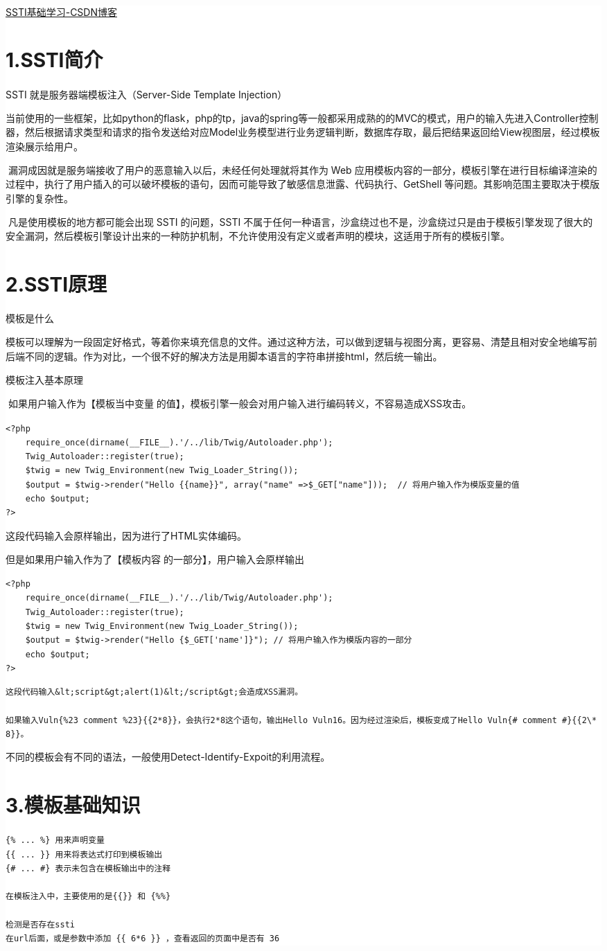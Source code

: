 [SSTI基础学习-CSDN博客](https://blog.csdn.net/qq_63267612/article/details/125705601)

# 1.SSTI简介
SSTI 就是服务器端模板注入（Server-Side Template Injection）

​ 当前使用的一些框架，比如python的flask，php的tp，java的spring等一般都采用成熟的的MVC的模式，用户的输入先进入Controller控制器，然后根据请求类型和请求的指令发送给对应Model业务模型进行业务逻辑判断，数据库存取，最后把结果返回给View视图层，经过模板渲染展示给用户。

​ 漏洞成因就是服务端接收了用户的恶意输入以后，未经任何处理就将其作为 Web 应用模板内容的一部分，模板引擎在进行目标编译渲染的过程中，执行了用户插入的可以破坏模板的语句，因而可能导致了敏感信息泄露、代码执行、GetShell 等问题。其影响范围主要取决于模版引擎的复杂性。

​ 凡是使用模板的地方都可能会出现 SSTI 的问题，SSTI 不属于任何一种语言，沙盒绕过也不是，沙盒绕过只是由于模板引擎发现了很大的安全漏洞，然后模板引擎设计出来的一种防护机制，不允许使用没有定义或者声明的模块，这适用于所有的模板引擎。

# 2.SSTI原理
模板是什么

​ 模板可以理解为一段固定好格式，等着你来填充信息的文件。通过这种方法，可以做到逻辑与视图分离，更容易、清楚且相对安全地编写前后端不同的逻辑。作为对比，一个很不好的解决方法是用脚本语言的字符串拼接html，然后统一输出。

模板注入基本原理

​ 如果用户输入作为【模板当中变量 的值】，模板引擎一般会对用户输入进行编码转义，不容易造成XSS攻击。

```
<?php
    require_once(dirname(__FILE__).'/../lib/Twig/Autoloader.php');
    Twig_Autoloader::register(true);
    $twig = new Twig_Environment(new Twig_Loader_String());
    $output = $twig->render("Hello {{name}}", array("name" =>$_GET["name"]));  // 将用户输入作为模版变量的值
    echo $output;
?>
```
这段代码输入<script>alert(1)</script>会原样输出，因为进行了HTML实体编码。

但是如果用户输入作为了【模板内容 的一部分】，用户输入会原样输出

```
<?php
    require_once(dirname(__FILE__).'/../lib/Twig/Autoloader.php');
    Twig_Autoloader::register(true);
    $twig = new Twig_Environment(new Twig_Loader_String());
    $output = $twig->render("Hello {$_GET['name']}"); // 将用户输入作为模版内容的一部分
    echo $output;
?>
```
```
这段代码输入&lt;script&gt;alert(1)&lt;/script&gt;会造成XSS漏洞。

如果输入Vuln{%23 comment %23}{{2*8}}，会执行2*8这个语句，输出Hello Vuln16。因为经过渲染后，模板变成了Hello Vuln{# comment #}{{2\*8}}。
```
不同的模板会有不同的语法，一般使用Detect-Identify-Expoit的利用流程。
# 3.模板基础知识
```
{% ... %} 用来声明变量
{{ ... }} 用来将表达式打印到模板输出
{# ... #} 表示未包含在模板输出中的注释

在模板注入中，主要使用的是{{}} 和 {%%}

检测是否存在ssti
在url后面，或是参数中添加 {{ 6*6 }} ，查看返回的页面中是否有 36
```
